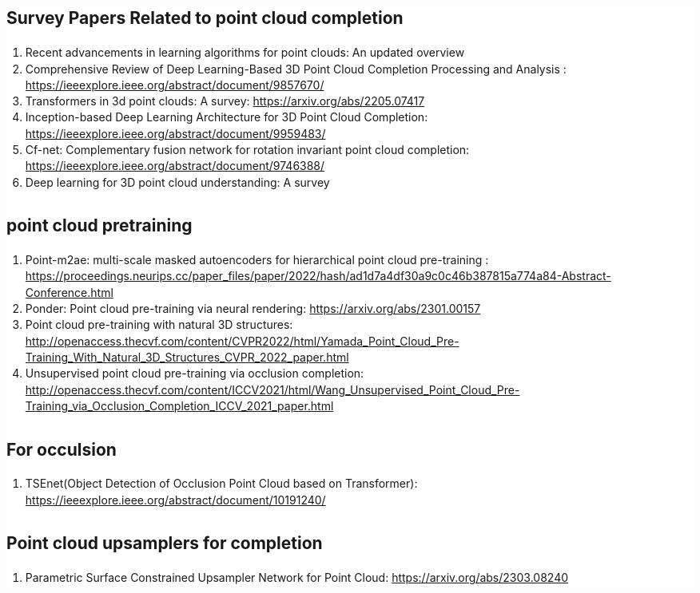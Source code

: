 ## Survey Papers Related to point cloud completion
1. Recent advancements in learning algorithms for point clouds: An updated overview
2. Comprehensive Review of Deep Learning-Based 3D Point Cloud Completion Processing and Analysis : https://ieeexplore.ieee.org/abstract/document/9857670/
3. Transformers in 3d point clouds: A survey: https://arxiv.org/abs/2205.07417
4. Inception-based Deep Learning Architecture for 3D Point Cloud Completion: https://ieeexplore.ieee.org/abstract/document/9959483/
5. Cf-net: Complementary fusion network for rotation invariant point cloud completion: https://ieeexplore.ieee.org/abstract/document/9746388/
6. Deep learning for 3D point cloud understanding: A survey

## point cloud pretraining
1. Point-m2ae: multi-scale masked autoencoders for hierarchical point cloud pre-training : https://proceedings.neurips.cc/paper_files/paper/2022/hash/ad1d7a4df30a9c0c46b387815a774a84-Abstract-Conference.html
2. Ponder: Point cloud pre-training via neural rendering: https://arxiv.org/abs/2301.00157
3. Point cloud pre-training with natural 3D structures: http://openaccess.thecvf.com/content/CVPR2022/html/Yamada_Point_Cloud_Pre-Training_With_Natural_3D_Structures_CVPR_2022_paper.html
4. Unsupervised point cloud pre-training via occlusion completion: http://openaccess.thecvf.com/content/ICCV2021/html/Wang_Unsupervised_Point_Cloud_Pre-Training_via_Occlusion_Completion_ICCV_2021_paper.html


## For occulsion
1. TSEnet(Object Detection of Occlusion Point Cloud based on Transformer): https://ieeexplore.ieee.org/abstract/document/10191240/

## Point cloud upsamplers for completion
1. Parametric Surface Constrained Upsampler Network for Point Cloud: https://arxiv.org/abs/2303.08240
